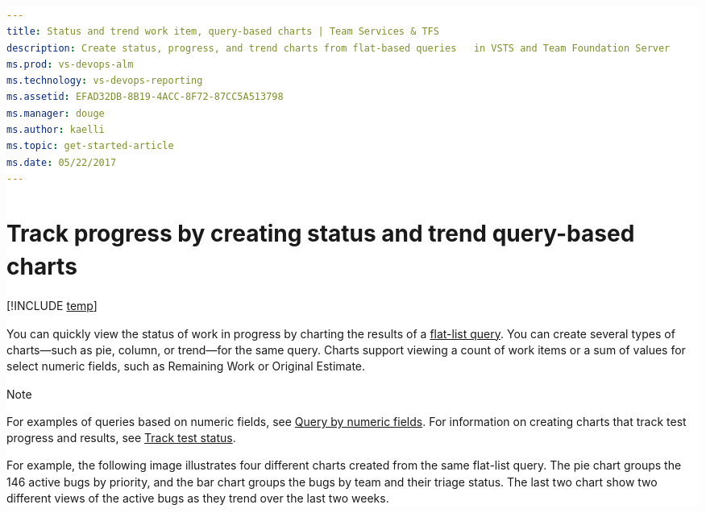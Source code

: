 ```yaml
---
title: Status and trend work item, query-based charts | Team Services & TFS  
description: Create status, progress, and trend charts from flat-based queries   in VSTS and Team Foundation Server  
ms.prod: vs-devops-alm
ms.technology: vs-devops-reporting
ms.assetid: EFAD32DB-8B19-4ACC-8F72-87CC5A513798  
ms.manager: douge
ms.author: kaelli
ms.topic: get-started-article 
ms.date: 05/22/2017
---
```



# Track progress by creating status and trend query-based charts 


[!INCLUDE [temp](_shared/vsts-tfs-header-17-15.md)]


You can quickly view the status of work in progress by charting the results of a [flat-list query](../work/track/using-queries.md). You can create several types of charts&mdash;such as pie, column, or trend&mdash;for the same query.  Charts support viewing a count of work items or a sum of values for select numeric fields, such as Remaining Work or Original Estimate. 

>[!NOTE]  
>For examples of queries based on numeric fields, see [Query by numeric fields](../work/track/query-numeric.md). For information on creating charts that track test progress and results, see [Track test status](../test/manual-exploratory-testing/getting-started/track-test-status.md).  

For example, the following image illustrates four different charts created from the same flat-list query. The pie chart groups the 146 active bugs by priority, and the bar chart groups the bugs by team and their triage status. The last two chart show two different views of the active bugs as they trend over the last two weeks.  


[add-a-team]: ../Work/scale/multiple-teams.md
[team-assets]: ../Work/scale/manage-team-assets.md
[add-team-members]: ../Work/scale/multiple-teams.md#add-team-members
[add-team-admin]: ../work/scale/add-team-administrator.md